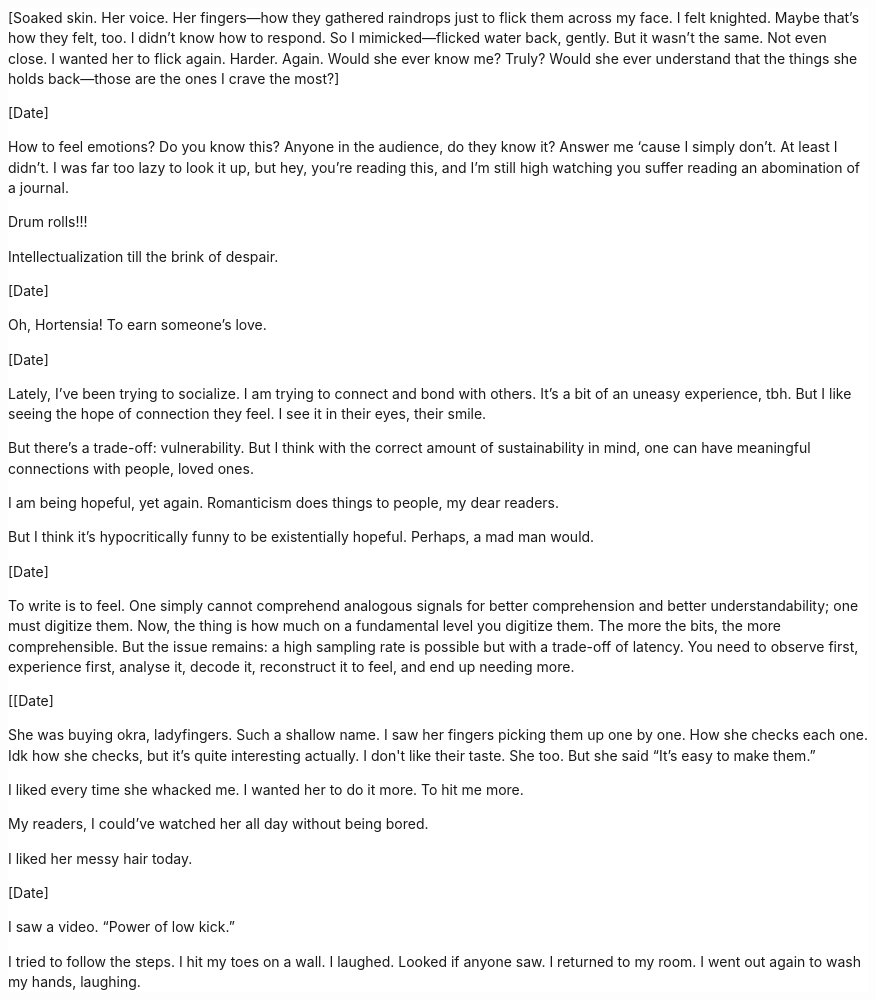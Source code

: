 [Soaked skin. Her voice. Her fingers—how they gathered raindrops just to flick them across my face. I felt knighted. Maybe that’s how they felt, too. I didn’t know how to respond. So I mimicked—flicked water back, gently. But it wasn’t the same. Not even close. I wanted her to flick again. Harder. Again. Would she ever know me? Truly? Would she ever understand that the things she holds back—those are the ones I crave the most?]

[Date]

How to feel emotions? Do you know this? Anyone in the audience, do they know it? Answer me ‘cause I simply don’t. At least I didn’t. I was far too lazy to look it up, but hey, you’re reading this, and I’m still high watching you suffer reading an abomination of a journal.

Drum rolls!!!

Intellectualization till the brink of despair. 

  

[Date]

Oh, Hortensia! To earn someone’s love.

[Date]

Lately, I’ve been trying to socialize. I am trying to connect and bond with others. It’s a bit of an uneasy experience, tbh. But I like seeing the hope of connection they feel. I see it in their eyes, their smile. 

But there’s a trade-off: vulnerability. But I think with the correct amount of sustainability in mind, one can have meaningful connections with people, loved ones. 

I am being hopeful, yet again. Romanticism does things to people, my dear readers. 

But I think it’s hypocritically funny to be existentially hopeful. Perhaps, a mad man would. 

[Date]

To write is to feel. One simply cannot comprehend analogous signals for better comprehension and better understandability; one must digitize them. Now, the thing is how much on a fundamental level you digitize them. The more the bits, the more comprehensible. But the issue remains: a high sampling rate is possible but with a trade-off of latency. You need to observe first, experience first, analyse it, decode it, reconstruct it to feel, and end up needing more. 

[[Date]

She was buying okra, ladyfingers. Such a shallow name. I saw her fingers picking them up one by one. How she checks each one. Idk how she checks, but it’s quite interesting actually. I don't like their taste. She too. But she said “It’s easy to make them.”

I liked every time she whacked me. I wanted her to do it more. To hit me more. 

My readers, I could’ve watched her all day without being bored. 

I liked her messy hair today. 

[Date]

I saw a video. “Power of low kick.”

I tried to follow the steps. I hit my toes on a wall. I laughed. Looked if anyone saw. I returned to my room. I went out again to wash my hands, laughing.
